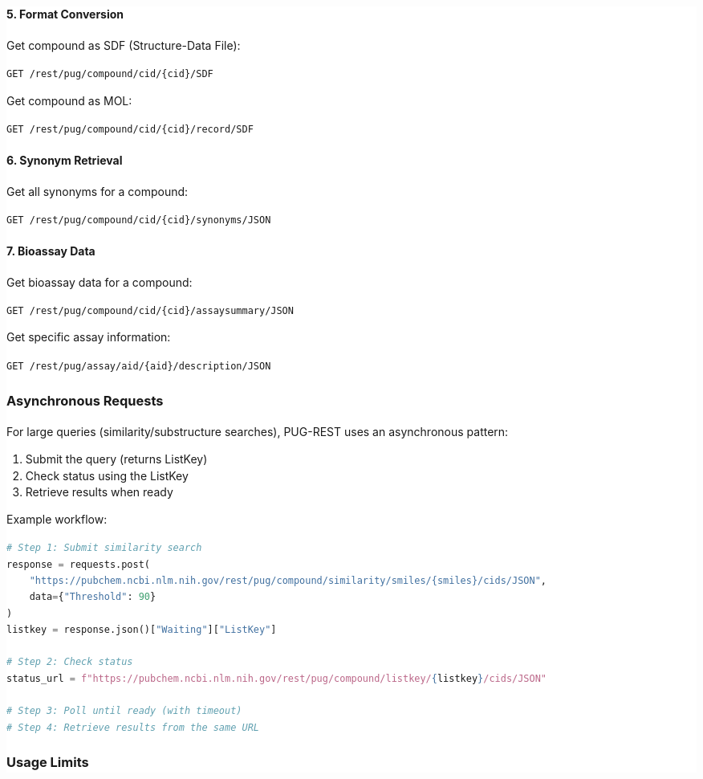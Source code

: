 #### 5. Format Conversion

Get compound as SDF (Structure-Data File):
```
GET /rest/pug/compound/cid/{cid}/SDF
```

Get compound as MOL:
```
GET /rest/pug/compound/cid/{cid}/record/SDF
```

#### 6. Synonym Retrieval

Get all synonyms for a compound:
```
GET /rest/pug/compound/cid/{cid}/synonyms/JSON
```

#### 7. Bioassay Data

Get bioassay data for a compound:
```
GET /rest/pug/compound/cid/{cid}/assaysummary/JSON
```

Get specific assay information:
```
GET /rest/pug/assay/aid/{aid}/description/JSON
```

### Asynchronous Requests

For large queries (similarity/substructure searches), PUG-REST uses an asynchronous pattern:

1. Submit the query (returns ListKey)
2. Check status using the ListKey
3. Retrieve results when ready

Example workflow:
```python
# Step 1: Submit similarity search
response = requests.post(
    "https://pubchem.ncbi.nlm.nih.gov/rest/pug/compound/similarity/smiles/{smiles}/cids/JSON",
    data={"Threshold": 90}
)
listkey = response.json()["Waiting"]["ListKey"]

# Step 2: Check status
status_url = f"https://pubchem.ncbi.nlm.nih.gov/rest/pug/compound/listkey/{listkey}/cids/JSON"

# Step 3: Poll until ready (with timeout)
# Step 4: Retrieve results from the same URL
```

### Usage Limits

